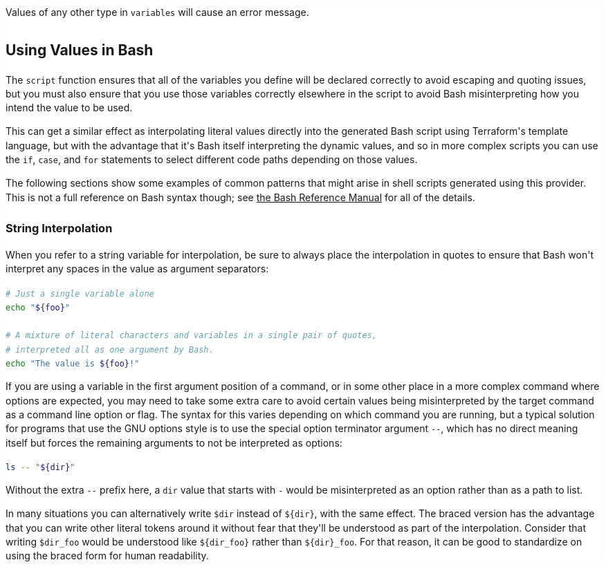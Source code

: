 Values of any other type in `variables` will cause an error message.

## Using Values in Bash

The `script` function ensures that all of the variables you define will be
declared correctly to avoid escaping and quoting issues, but you must
also ensure that you use those variables correctly elsewhere in the script
to avoid Bash misinterpreting how you intend the value to be used.

This can get a similar effect as interpolating literal values directly into the
generated Bash script using Terraform's template language, but with the
advantage that it's Bash itself interpreting the dynamic values, and so
in more complex scripts you can use the `if`, `case`, and `for` statements to
select different code paths depending on those values.

The following sections show some examples of common patterns that might arise
in shell scripts generated using this provider. This is not a full reference on
Bash syntax though; see [the Bash Reference Manual](https://www.gnu.org/software/bash/manual/bash.html)
for all of the details.

### String Interpolation

When you refer to a string variable for interpolation, be sure to always
place the interpolation in quotes to ensure that Bash won't interpret any
spaces in the value as argument separators:

```bash
# Just a single variable alone
echo "${foo}"

# A mixture of literal characters and variables in a single pair of quotes,
# interpreted all as one argument by Bash.
echo "The value is ${foo}!"
```

If you are using a variable in the first argument position of a command, or in
some other place in a more complex command where options are expected, you may
need to take some extra care to avoid certain values being misinterpreted by
the target command as a command line option or flag. The syntax for this
varies depending on which command you are running, but a typical solution for
programs that use the GNU options style is to use the special option terminator
argument `--`, which has no direct meaning itself but forces the remaining
arguments to not be interpreted as options:

```bash
ls -- "${dir}"
```

Without the extra `--` prefix here, a `dir` value that starts with `-` would
be misinterpreted as an option rather than as a path to list.

In many situations you can alternatively write `$dir` instead of `${dir}`, with
the same effect. The braced version has the advantage that you can write other
literal tokens around it without fear that they'll be understood as part of
the interpolation. Consider that writing `$dir_foo` would be understood like
`${dir_foo}` rather than `${dir}_foo`. For that reason, it can be good to
standardize on using the braced form for human readability.
